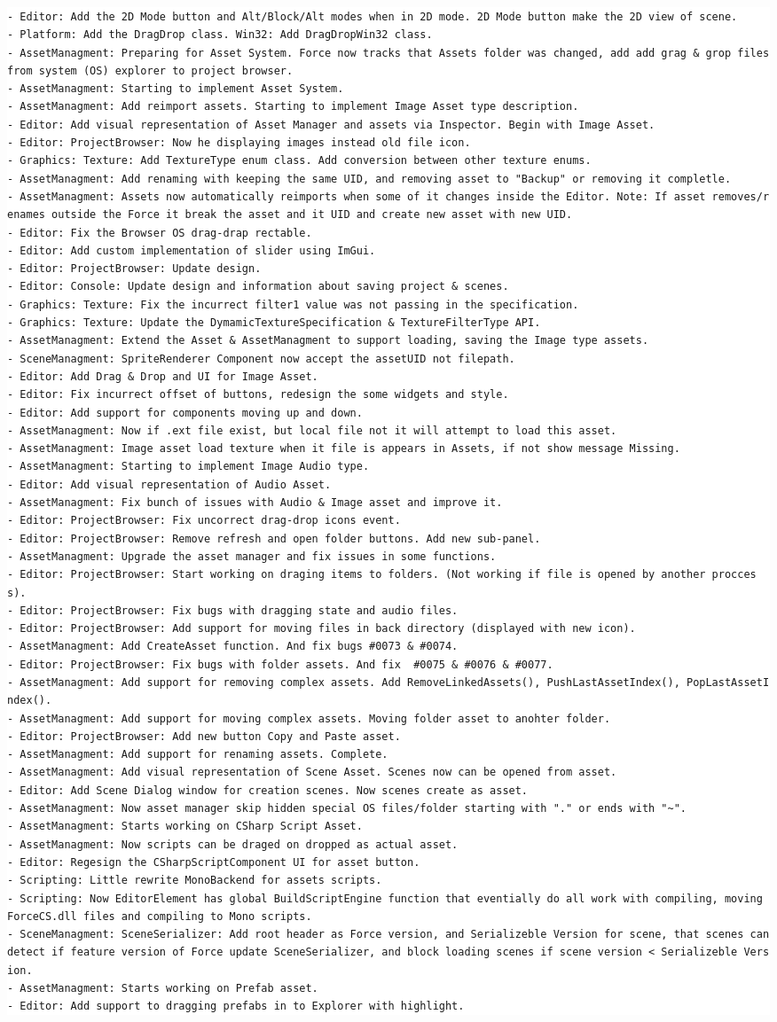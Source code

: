 	- Editor: Add the 2D Mode button and Alt/Block/Alt modes when in 2D mode. 2D Mode button make the 2D view of scene.   
	- Platform: Add the DragDrop class. Win32: Add DragDropWin32 class.   
	- AssetManagment: Preparing for Asset System. Force now tracks that Assets folder was changed, add add grag & grop files from system (OS) explorer to project browser.   
	- AssetManagment: Starting to implement Asset System.   
	- AssetManagment: Add reimport assets. Starting to implement Image Asset type description.   
	- Editor: Add visual representation of Asset Manager and assets via Inspector. Begin with Image Asset.   
	- Editor: ProjectBrowser: Now he displaying images instead old file icon.   
	- Graphics: Texture: Add TextureType enum class. Add conversion between other texture enums.   
	- AssetManagment: Add renaming with keeping the same UID, and removing asset to "Backup" or removing it completle.   
	- AssetManagment: Assets now automatically reimports when some of it changes inside the Editor. Note: If asset removes/renames outside the Force it break the asset and it UID and create new asset with new UID.   
	- Editor: Fix the Browser OS drag-drap rectable.   
	- Editor: Add custom implementation of slider using ImGui.   
	- Editor: ProjectBrowser: Update design.   
	- Editor: Console: Update design and information about saving project & scenes.   
	- Graphics: Texture: Fix the incurrect filter1 value was not passing in the specification.   
	- Graphics: Texture: Update the DymamicTextureSpecification & TextureFilterType API.   
	- AssetManagment: Extend the Asset & AssetManagment to support loading, saving the Image type assets.   
	- SceneManagment: SpriteRenderer Component now accept the assetUID not filepath.   
	- Editor: Add Drag & Drop and UI for Image Asset.   
	- Editor: Fix incurrect offset of buttons, redesign the some widgets and style.   
	- Editor: Add support for components moving up and down.   
	- AssetManagment: Now if .ext file exist, but local file not it will attempt to load this asset.   
	- AssetManagment: Image asset load texture when it file is appears in Assets, if not show message Missing.   
	- AssetManagment: Starting to implement Image Audio type.   
	- Editor: Add visual representation of Audio Asset.   
	- AssetManagment: Fix bunch of issues with Audio & Image asset and improve it.   
	- Editor: ProjectBrowser: Fix uncorrect drag-drop icons event.   
	- Editor: ProjectBrowser: Remove refresh and open folder buttons. Add new sub-panel.   
	- AssetManagment: Upgrade the asset manager and fix issues in some functions.   
	- Editor: ProjectBrowser: Start working on draging items to folders. (Not working if file is opened by another proccess).   
	- Editor: ProjectBrowser: Fix bugs with dragging state and audio files.   
	- Editor: ProjectBrowser: Add support for moving files in back directory (displayed with new icon).   
	- AssetManagment: Add CreateAsset function. And fix bugs #0073 & #0074.   
	- Editor: ProjectBrowser: Fix bugs with folder assets. And fix  #0075 & #0076 & #0077.   
	- AssetManagment: Add support for removing complex assets. Add RemoveLinkedAssets(), PushLastAssetIndex(), PopLastAssetIndex().   
	- AssetManagment: Add support for moving complex assets. Moving folder asset to anohter folder.   
	- Editor: ProjectBrowser: Add new button Copy and Paste asset.   
	- AssetManagment: Add support for renaming assets. Complete.   
	- AssetManagment: Add visual representation of Scene Asset. Scenes now can be opened from asset.   
	- Editor: Add Scene Dialog window for creation scenes. Now scenes create as asset.   
	- AssetManagment: Now asset manager skip hidden special OS files/folder starting with "." or ends with "~".   
	- AssetManagment: Starts working on CSharp Script Asset.   
	- AssetManagment: Now scripts can be draged on dropped as actual asset.   
	- Editor: Regesign the CSharpScriptComponent UI for asset button.   
	- Scripting: Little rewrite MonoBackend for assets scripts.   
	- Scripting: Now EditorElement has global BuildScriptEngine function that eventially do all work with compiling, moving ForceCS.dll files and compiling to Mono scripts.   
	- SceneManagment: SceneSerializer: Add root header as Force version, and Serializeble Version for scene, that scenes can detect if feature version of Force update SceneSerializer, and block loading scenes if scene version < Serializeble Version.   
	- AssetManagment: Starts working on Prefab asset.   
	- Editor: Add support to dragging prefabs in to Explorer with highlight.   